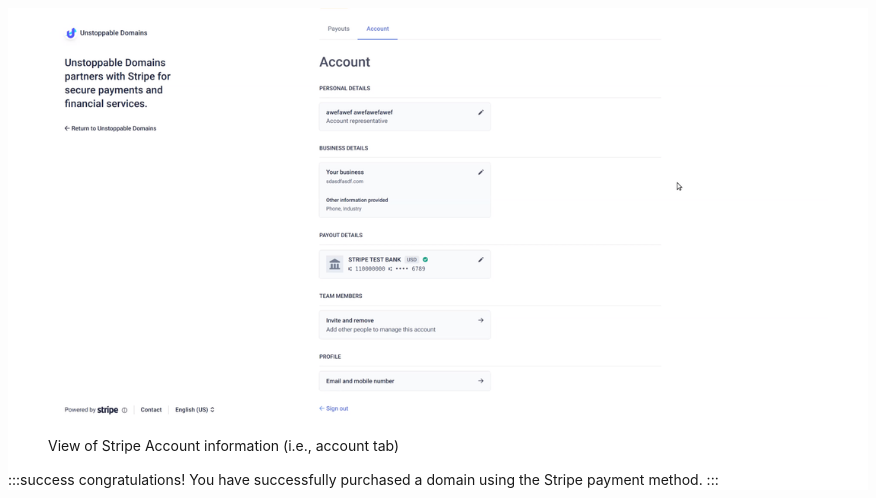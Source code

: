 <figure>

![View of Stripe Account information (i.e., account tab)](/images/25.png '#width=80%;')

<figcaption>View of Stripe Account information (i.e., account tab)</figcaption>
</figure>

:::success congratulations!
You have successfully purchased a domain using the Stripe payment method.
:::

<embed src="/snippets/_discord.md" />
